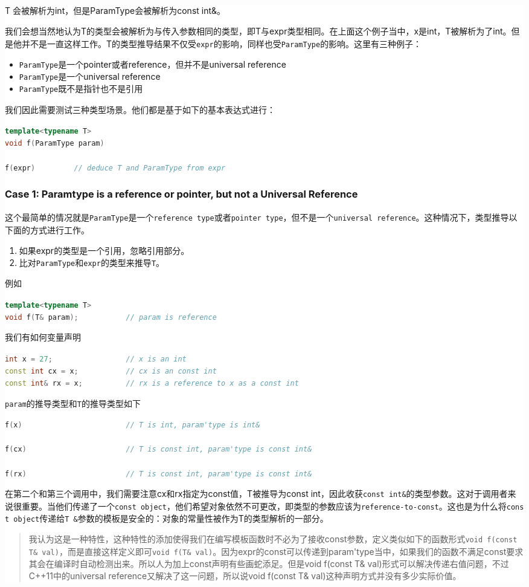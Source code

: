 T 会被解析为int，但是ParamType会被解析为const int&。

我们会想当然地认为T的类型会被解析为与传入参数相同的类型，即T与expr类型相同。在上面这个例子当中，x是int，T被解析为了int。但是他并不是一直这样工作。T的类型推导结果不仅受`expr`的影响，同样也受`ParamType`的影响。这里有三种例子：

* `ParamType`是一个pointer或者reference，但并不是universal reference
* `ParamType`是一个universal reference
* `ParamType`既不是指针也不是引用

我们因此需要测试三种类型场景。他们都是基于如下的基本表达式进行：

```cpp
template<typename T>
void f(ParamType param)

f(expr)			// deduce T and ParamType from expr
```

### Case 1: Paramtype is a reference or pointer, but not a Universal Reference

这个最简单的情况就是`ParamType`是一个`reference type`或者`pointer type`，但不是一个`universal reference`。这种情况下，类型推导以下面的方式进行工作。

1. 如果expr的类型是一个引用，忽略引用部分。
2. 比对`ParamType`和`expr`的类型来推导`T`。

例如

```cpp
template<typename T>
void f(T& param);			// param is reference
```

我们有如何变量声明

```cpp
int x = 27;					// x is an int
const int cx = x;			// cx is an const int
const int& rx = x;			// rx is a reference to x as a const int
```

`param`的推导类型和`T`的推导类型如下

```cpp
f(x)						// T is int, param'type is int&

f(cx)						// T is const int, param'type is const int&
    
f(rx)						// T is const int, param'type is const int&
```

在第二个和第三个调用中，我们需要注意cx和rx指定为const值，T被推导为const int，因此收获`const int&`的类型参数。这对于调用者来说很重要。当他们传递了一个`const object`，他们希望对象依然不可更改，即类型的参数应该为`reference-to-const`。这也是为什么将`const object`传递给`T &`参数的模板是安全的：对象的常量性被作为T的类型解析的一部分。

> 我认为这是一种特性，这种特性的添加使得我们在编写模板函数时不必为了接收const参数，定义类似如下的函数形式`void f(const T& val)`，而是直接这样定义即可`void f(T& val)`。因为expr的const可以传递到param'type当中，如果我们的函数不满足const要求其会在编译时自动检测出来。所以人为加上const声明有些画蛇添足。但是void f(const T& val)形式可以解决传递右值问题，不过C++11中的universal reference又解决了这一问题，所以说void f(const T& val)这种声明方式并没有多少实际价值。
